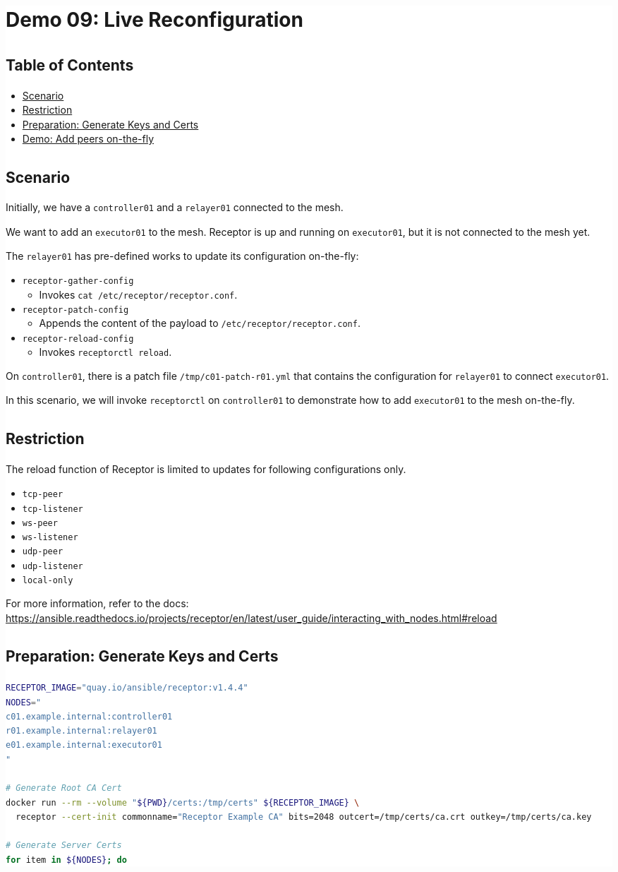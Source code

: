 
# Demo 09: Live Reconfiguration


## Table of Contents

- [Scenario](#scenario)
- [Restriction](#restriction)
- [Preparation: Generate Keys and Certs](#preparation-generate-keys-and-certs)
- [Demo: Add peers on-the-fly](#demo-add-peers-on-the-fly)

## Scenario

Initially, we have a `controller01` and a `relayer01` connected to the mesh.

We want to add an `executor01` to the mesh. Receptor is up and running on `executor01`, but it is not connected to the mesh yet.

The `relayer01` has pre-defined works to update its configuration on-the-fly:

- `receptor-gather-config`
  - Invokes `cat /etc/receptor/receptor.conf`.
- `receptor-patch-config`
  - Appends the content of the payload to `/etc/receptor/receptor.conf`.
- `receptor-reload-config`
  - Invokes `receptorctl reload`.

On `controller01`, there is a patch file `/tmp/c01-patch-r01.yml` that contains the configuration for `relayer01` to connect `executor01`.

In this scenario, we will invoke `receptorctl` on `controller01` to demonstrate how to add `executor01` to the mesh on-the-fly.

## Restriction

The reload function of Receptor is limited to updates for following configurations only.

- `tcp-peer`
- `tcp-listener`
- `ws-peer`
- `ws-listener`
- `udp-peer`
- `udp-listener`
- `local-only`

For more information, refer to the docs: <https://ansible.readthedocs.io/projects/receptor/en/latest/user_guide/interacting_with_nodes.html#reload>

## Preparation: Generate Keys and Certs

```bash
RECEPTOR_IMAGE="quay.io/ansible/receptor:v1.4.4"
NODES="
c01.example.internal:controller01
r01.example.internal:relayer01
e01.example.internal:executor01
"

# Generate Root CA Cert
docker run --rm --volume "${PWD}/certs:/tmp/certs" ${RECEPTOR_IMAGE} \
  receptor --cert-init commonname="Receptor Example CA" bits=2048 outcert=/tmp/certs/ca.crt outkey=/tmp/certs/ca.key

# Generate Server Certs
for item in ${NODES}; do
```